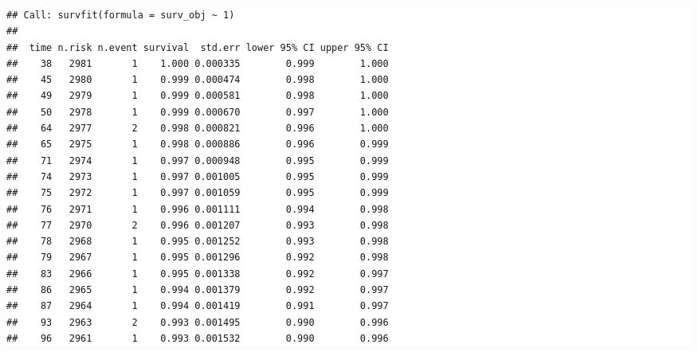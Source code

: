     ## Call: survfit(formula = surv_obj ~ 1)
    ## 
    ##  time n.risk n.event survival  std.err lower 95% CI upper 95% CI
    ##    38   2981       1    1.000 0.000335        0.999        1.000
    ##    45   2980       1    0.999 0.000474        0.998        1.000
    ##    49   2979       1    0.999 0.000581        0.998        1.000
    ##    50   2978       1    0.999 0.000670        0.997        1.000
    ##    64   2977       2    0.998 0.000821        0.996        1.000
    ##    65   2975       1    0.998 0.000886        0.996        0.999
    ##    71   2974       1    0.997 0.000948        0.995        0.999
    ##    74   2973       1    0.997 0.001005        0.995        0.999
    ##    75   2972       1    0.997 0.001059        0.995        0.999
    ##    76   2971       1    0.996 0.001111        0.994        0.998
    ##    77   2970       2    0.996 0.001207        0.993        0.998
    ##    78   2968       1    0.995 0.001252        0.993        0.998
    ##    79   2967       1    0.995 0.001296        0.992        0.998
    ##    83   2966       1    0.995 0.001338        0.992        0.997
    ##    86   2965       1    0.994 0.001379        0.992        0.997
    ##    87   2964       1    0.994 0.001419        0.991        0.997
    ##    93   2963       2    0.993 0.001495        0.990        0.996
    ##    96   2961       1    0.993 0.001532        0.990        0.996